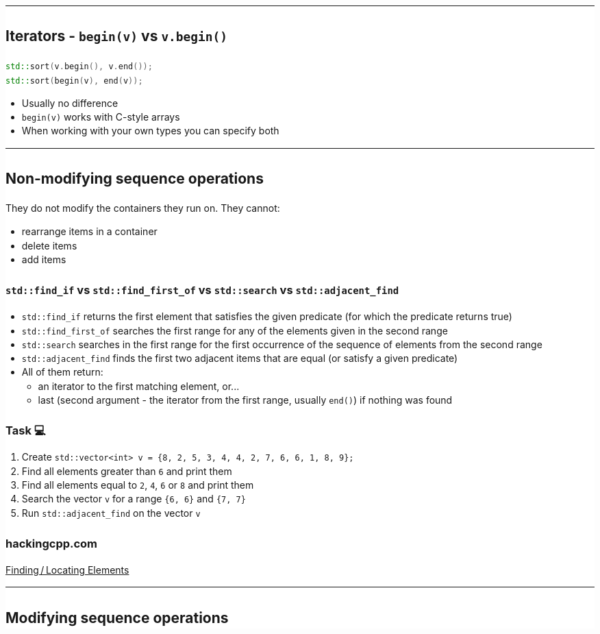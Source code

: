 ___

## Iterators - `begin(v)` vs `v.begin()`

```cpp
std::sort(v.begin(), v.end());
std::sort(begin(v), end(v));
```

* Usually no difference
* `begin(v)` works with C-style arrays
* When working with your own types you can specify both

___

## Non-modifying sequence operations

They do not modify the containers they run on. They cannot:

* rearrange items in a container
* delete items
* add items

### `std::find_if` vs `std::find_first_of` vs `std::search` vs `std::adjacent_find`

* `std::find_if` returns the first element that satisfies the given predicate (for which the predicate returns true)
* `std::find_first_of` searches the first range for any of the elements given in the second range
* `std::search` searches in the first range for the first occurrence of the sequence of elements from the second range
* `std::adjacent_find` finds the first two adjacent items that are equal (or satisfy a given predicate)
* All of them return:
  * an iterator to the first matching element, or...
  * last (second argument - the iterator from the first range, usually `end()`) if nothing was found

### Task 💻

1. Create `std::vector<int> v = {8, 2, 5, 3, 4, 4, 2, 7, 6, 6, 1, 8, 9};`
2. Find all elements greater than `6` and print them
3. Find all elements equal to `2`, `4`, `6` or `8` and print them
4. Search the vector `v` for a range `{6, 6}` and `{7, 7}`
5. Run `std::adjacent_find` on the vector `v`

### hackingcpp.com

[Finding / Locating Elements](https://hackingcpp.com/cpp/std/algorithms.html)

___

## Modifying sequence operations
